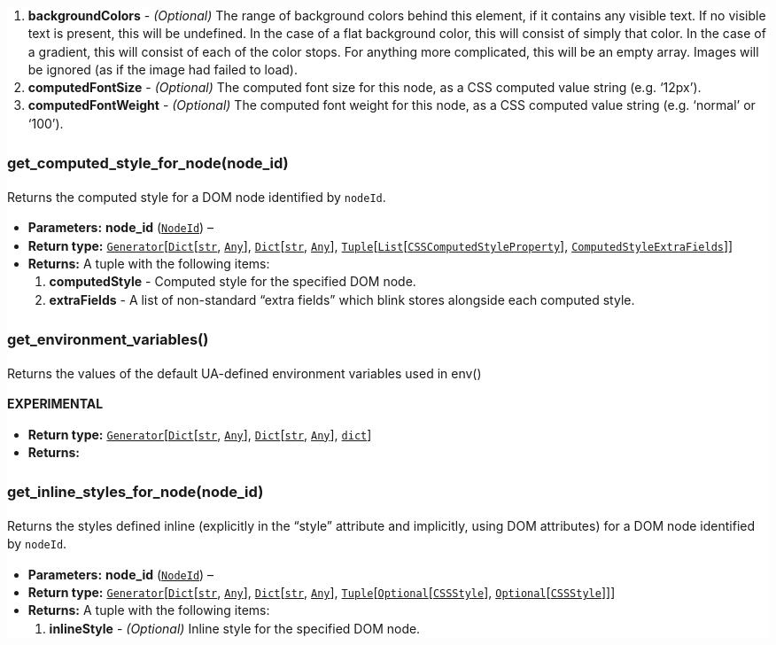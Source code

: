   1. **backgroundColors** - *(Optional)* The range of background colors behind this element, if it contains any visible text. If no visible text is present, this will be undefined. In the case of a flat background color, this will consist of simply that color. In the case of a gradient, this will consist of each of the color stops. For anything more complicated, this will be an empty array. Images will be ignored (as if the image had failed to load).
  2. **computedFontSize** - *(Optional)* The computed font size for this node, as a CSS computed value string (e.g. ‘12px’).
  3. **computedFontWeight** - *(Optional)* The computed font weight for this node, as a CSS computed value string (e.g. ‘normal’ or ‘100’).

### get_computed_style_for_node(node_id)

Returns the computed style for a DOM node identified by `nodeId`.

* **Parameters:**
  **node_id** ([`NodeId`](dom.md#nodriver.cdp.dom.NodeId)) – 
* **Return type:**
  [`Generator`](https://docs.python.org/3/library/typing.html#typing.Generator)[[`Dict`](https://docs.python.org/3/library/typing.html#typing.Dict)[[`str`](https://docs.python.org/3/library/stdtypes.html#str), [`Any`](https://docs.python.org/3/library/typing.html#typing.Any)], [`Dict`](https://docs.python.org/3/library/typing.html#typing.Dict)[[`str`](https://docs.python.org/3/library/stdtypes.html#str), [`Any`](https://docs.python.org/3/library/typing.html#typing.Any)], [`Tuple`](https://docs.python.org/3/library/typing.html#typing.Tuple)[[`List`](https://docs.python.org/3/library/typing.html#typing.List)[[`CSSComputedStyleProperty`](#nodriver.cdp.css.CSSComputedStyleProperty)], [`ComputedStyleExtraFields`](#nodriver.cdp.css.ComputedStyleExtraFields)]]
* **Returns:**
  A tuple with the following items:
  1. **computedStyle** - Computed style for the specified DOM node.
  2. **extraFields** - A list of non-standard “extra fields” which blink stores alongside each computed style.

### get_environment_variables()

Returns the values of the default UA-defined environment variables used in env()

**EXPERIMENTAL**

* **Return type:**
  [`Generator`](https://docs.python.org/3/library/typing.html#typing.Generator)[[`Dict`](https://docs.python.org/3/library/typing.html#typing.Dict)[[`str`](https://docs.python.org/3/library/stdtypes.html#str), [`Any`](https://docs.python.org/3/library/typing.html#typing.Any)], [`Dict`](https://docs.python.org/3/library/typing.html#typing.Dict)[[`str`](https://docs.python.org/3/library/stdtypes.html#str), [`Any`](https://docs.python.org/3/library/typing.html#typing.Any)], [`dict`](https://docs.python.org/3/library/stdtypes.html#dict)]
* **Returns:**

### get_inline_styles_for_node(node_id)

Returns the styles defined inline (explicitly in the “style” attribute and implicitly, using DOM
attributes) for a DOM node identified by `nodeId`.

* **Parameters:**
  **node_id** ([`NodeId`](dom.md#nodriver.cdp.dom.NodeId)) – 
* **Return type:**
  [`Generator`](https://docs.python.org/3/library/typing.html#typing.Generator)[[`Dict`](https://docs.python.org/3/library/typing.html#typing.Dict)[[`str`](https://docs.python.org/3/library/stdtypes.html#str), [`Any`](https://docs.python.org/3/library/typing.html#typing.Any)], [`Dict`](https://docs.python.org/3/library/typing.html#typing.Dict)[[`str`](https://docs.python.org/3/library/stdtypes.html#str), [`Any`](https://docs.python.org/3/library/typing.html#typing.Any)], [`Tuple`](https://docs.python.org/3/library/typing.html#typing.Tuple)[[`Optional`](https://docs.python.org/3/library/typing.html#typing.Optional)[[`CSSStyle`](#nodriver.cdp.css.CSSStyle)], [`Optional`](https://docs.python.org/3/library/typing.html#typing.Optional)[[`CSSStyle`](#nodriver.cdp.css.CSSStyle)]]]
* **Returns:**
  A tuple with the following items:
  1. **inlineStyle** - *(Optional)* Inline style for the specified DOM node.